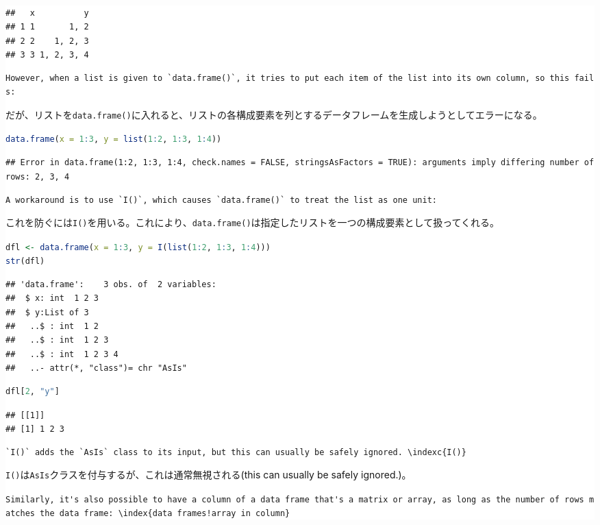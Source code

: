 ```
##   x          y
## 1 1       1, 2
## 2 2    1, 2, 3
## 3 3 1, 2, 3, 4
```

```
However, when a list is given to `data.frame()`, it tries to put each item of the list into its own column, so this fails:
```

だが、リストを`data.frame()`に入れると、リストの各構成要素を列とするデータフレームを生成しようとしてエラーになる。


```r
data.frame(x = 1:3, y = list(1:2, 1:3, 1:4))
```

```
## Error in data.frame(1:2, 1:3, 1:4, check.names = FALSE, stringsAsFactors = TRUE): arguments imply differing number of rows: 2, 3, 4
```

```
A workaround is to use `I()`, which causes `data.frame()` to treat the list as one unit:
```

これを防ぐには`I()`を用いる。これにより、`data.frame()`は指定したリストを一つの構成要素として扱ってくれる。


```r
dfl <- data.frame(x = 1:3, y = I(list(1:2, 1:3, 1:4)))
str(dfl)
```

```
## 'data.frame':	3 obs. of  2 variables:
##  $ x: int  1 2 3
##  $ y:List of 3
##   ..$ : int  1 2
##   ..$ : int  1 2 3
##   ..$ : int  1 2 3 4
##   ..- attr(*, "class")= chr "AsIs"
```

```r
dfl[2, "y"]
```

```
## [[1]]
## [1] 1 2 3
```

```
`I()` adds the `AsIs` class to its input, but this can usually be safely ignored. \indexc{I()}
```

`I()`は`AsIs`クラスを付与するが、これは通常無視される(this can usually be safely ignored.)。

```
Similarly, it's also possible to have a column of a data frame that's a matrix or array, as long as the number of rows matches the data frame: \index{data frames!array in column}
```
